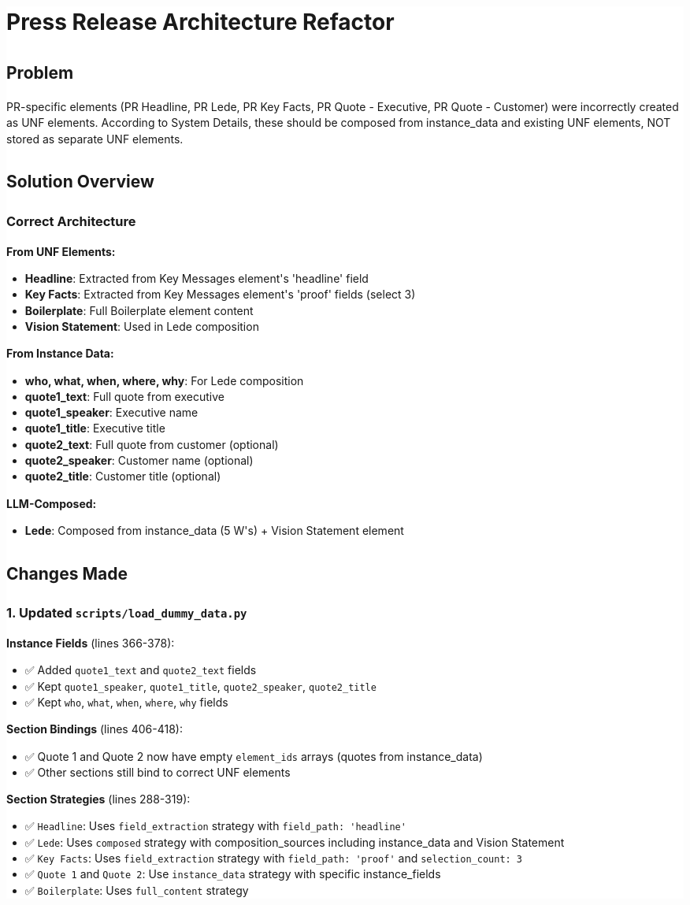 # Press Release Architecture Refactor

## Problem
PR-specific elements (PR Headline, PR Lede, PR Key Facts, PR Quote - Executive, PR Quote - Customer) were incorrectly created as UNF elements. According to System Details, these should be composed from instance_data and existing UNF elements, NOT stored as separate UNF elements.

## Solution Overview

### Correct Architecture

**From UNF Elements:**
- **Headline**: Extracted from Key Messages element's 'headline' field
- **Key Facts**: Extracted from Key Messages element's 'proof' fields (select 3)
- **Boilerplate**: Full Boilerplate element content
- **Vision Statement**: Used in Lede composition

**From Instance Data:**
- **who, what, when, where, why**: For Lede composition
- **quote1_text**: Full quote from executive
- **quote1_speaker**: Executive name
- **quote1_title**: Executive title
- **quote2_text**: Full quote from customer (optional)
- **quote2_speaker**: Customer name (optional)
- **quote2_title**: Customer title (optional)

**LLM-Composed:**
- **Lede**: Composed from instance_data (5 W's) + Vision Statement element

## Changes Made

### 1. Updated `scripts/load_dummy_data.py`

**Instance Fields** (lines 366-378):
- ✅ Added `quote1_text` and `quote2_text` fields
- ✅ Kept `quote1_speaker`, `quote1_title`, `quote2_speaker`, `quote2_title`
- ✅ Kept `who`, `what`, `when`, `where`, `why` fields

**Section Bindings** (lines 406-418):
- ✅ Quote 1 and Quote 2 now have empty `element_ids` arrays (quotes from instance_data)
- ✅ Other sections still bind to correct UNF elements

**Section Strategies** (lines 288-319):
- ✅ `Headline`: Uses `field_extraction` strategy with `field_path: 'headline'`
- ✅ `Lede`: Uses `composed` strategy with composition_sources including instance_data and Vision Statement
- ✅ `Key Facts`: Uses `field_extraction` strategy with `field_path: 'proof'` and `selection_count: 3`
- ✅ `Quote 1` and `Quote 2`: Use `instance_data` strategy with specific instance_fields
- ✅ `Boilerplate`: Uses `full_content` strategy
